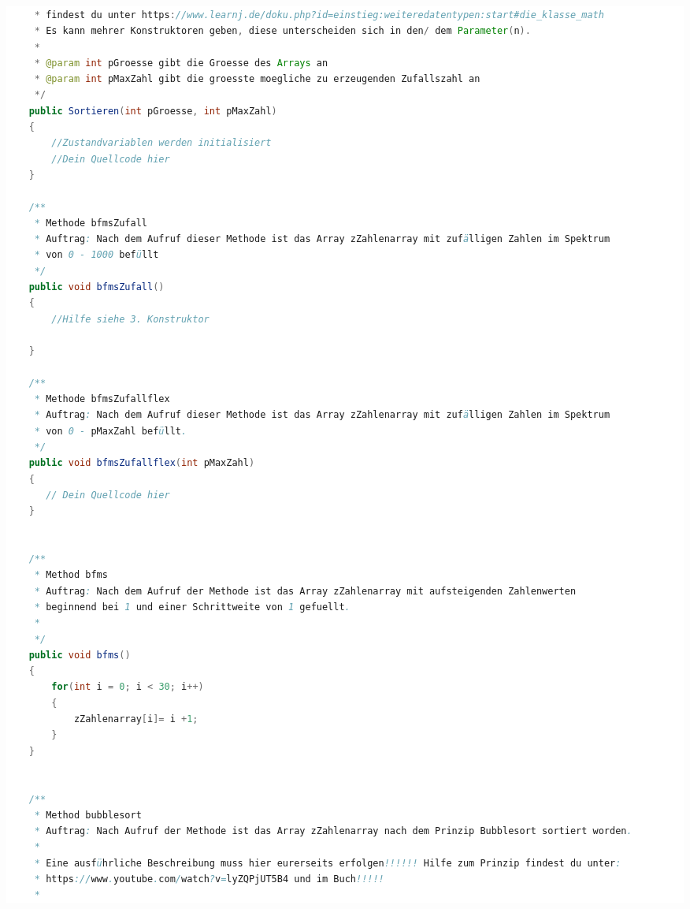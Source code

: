 ```java 
     * findest du unter https://www.learnj.de/doku.php?id=einstieg:weiteredatentypen:start#die_klasse_math
     * Es kann mehrer Konstruktoren geben, diese unterscheiden sich in den/ dem Parameter(n).
     * 
     * @param int pGroesse gibt die Groesse des Arrays an
     * @param int pMaxZahl gibt die groesste moegliche zu erzeugenden Zufallszahl an
     */
    public Sortieren(int pGroesse, int pMaxZahl)
    {  
        //Zustandvariablen werden initialisiert
        //Dein Quellcode hier
    }
    
    /**
     * Methode bfmsZufall
     * Auftrag: Nach dem Aufruf dieser Methode ist das Array zZahlenarray mit zufälligen Zahlen im Spektrum 
     * von 0 - 1000 befüllt
     */
    public void bfmsZufall()
    {         
        //Hilfe siehe 3. Konstruktor
        
    }
    
    /**
     * Methode bfmsZufallflex
     * Auftrag: Nach dem Aufruf dieser Methode ist das Array zZahlenarray mit zufälligen Zahlen im Spektrum 
     * von 0 - pMaxZahl befüllt.
     */
    public void bfmsZufallflex(int pMaxZahl)
    {
       // Dein Quellcode hier
    }


    /**
     * Method bfms
     * Auftrag: Nach dem Aufruf der Methode ist das Array zZahlenarray mit aufsteigenden Zahlenwerten 
     * beginnend bei 1 und einer Schrittweite von 1 gefuellt.
     *
     */
    public void bfms()
    { 
        for(int i = 0; i < 30; i++)
        {
            zZahlenarray[i]= i +1;
        }
    }
    
    
    /**
     * Method bubblesort
     * Auftrag: Nach Aufruf der Methode ist das Array zZahlenarray nach dem Prinzip Bubblesort sortiert worden.
     * 
     * Eine ausführliche Beschreibung muss hier eurerseits erfolgen!!!!!! Hilfe zum Prinzip findest du unter:
     * https://www.youtube.com/watch?v=lyZQPjUT5B4 und im Buch!!!!!
     * 
```